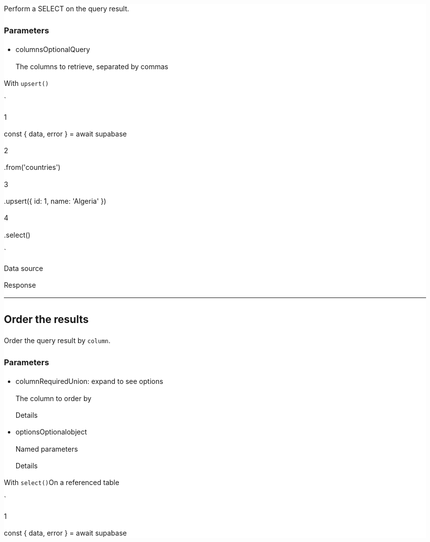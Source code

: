 Perform a SELECT on the query result.

### Parameters

-   columnsOptionalQuery

    The columns to retrieve, separated by commas

With `upsert()`

`

1

const { data, error } = await supabase

2

.from('countries')

3

.upsert({ id: 1, name: 'Algeria' })

4

.select()

`

Data source

Response

* * * * *

Order the results
-----------------

Order the query result by `column`.

### Parameters

-   columnRequiredUnion: expand to see options

    The column to order by

    Details

-   optionsOptionalobject

    Named parameters

    Details

With `select()`On a referenced table

`

1

const { data, error } = await supabase
